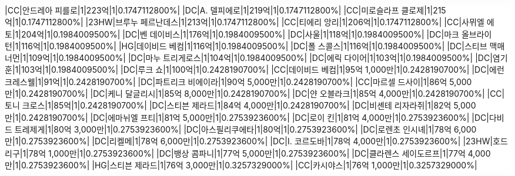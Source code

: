 |CC|안드레아 피를로|1|223억|1|0.1747112800%|
|DC|A. 델피에로|1|219억|1|0.1747112800%|
|CC|미로슬라프 클로제|1|215억|1|0.1747112800%|
|23HW|브루누 페르난데스|1|213억|1|0.1747112800%|
|CC|티에리 앙리|1|206억|1|0.1747112800%|
|CC|사뮈엘 에토|1|204억|1|0.1984009500%|
|DC|벤 데이비스|1|176억|1|0.1984009500%|
|DC|사울|1|118억|1|0.1984009500%|
|DC|마크 올브라이턴|1|116억|1|0.1984009500%|
|HG|데이비드 베컴|1|116억|1|0.1984009500%|
|DC|폴 스콜스|1|116억|1|0.1984009500%|
|DC|스티브 맥매너먼|1|109억|1|0.1984009500%|
|DC|마누 트리게로스|1|104억|1|0.1984009500%|
|DC|에릭 다이어|1|103억|1|0.1984009500%|
|DC|염기훈|1|103억|1|0.1984009500%|
|DC|루크 쇼|1|100억|1|0.2428190700%|
|CC|데이비드 베컴|1|95억 1,000만|1|0.2428190700%|
|DC|에런 크레스웰|1|91억|1|0.2428190700%|
|DC|파트리크 비에이라|1|90억 5,000만|1|0.2428190700%|
|CC|마르셀 드사이|1|86억 5,000만|1|0.2428190700%|
|DC|케니 달글리시|1|85억 8,000만|1|0.2428190700%|
|DC|얀 오블라크|1|85억 4,000만|1|0.2428190700%|
|CC|토니 크로스|1|85억|1|0.2428190700%|
|DC|스티븐 제라드|1|84억 4,000만|1|0.2428190700%|
|DC|비셴테 리자라쥐|1|82억 5,000만|1|0.2428190700%|
|DC|에마뉘엘 프티|1|81억 5,000만|1|0.2753923600%|
|DC|로이 킨|1|81억 4,000만|1|0.2753923600%|
|DC|다비드 트레제게|1|80억 3,000만|1|0.2753923600%|
|DC|아스필리쿠에타|1|80억|1|0.2753923600%|
|DC|로렌초 인시녜|1|78억 6,000만|1|0.2753923600%|
|DC|리켈메|1|78억 6,000만|1|0.2753923600%|
|DC|I. 코르도바|1|78억 4,000만|1|0.2753923600%|
|23HW|호드리구|1|78억 1,000만|1|0.2753923600%|
|DC|뱅상 콤파니|1|77억 5,000만|1|0.2753923600%|
|DC|클라렌스 세이도르프|1|77억 4,000만|1|0.2753923600%|
|HG|스티븐 제라드|1|76억 3,000만|1|0.3257329000%|
|CC|카시야스|1|76억 1,000만|1|0.3257329000%|